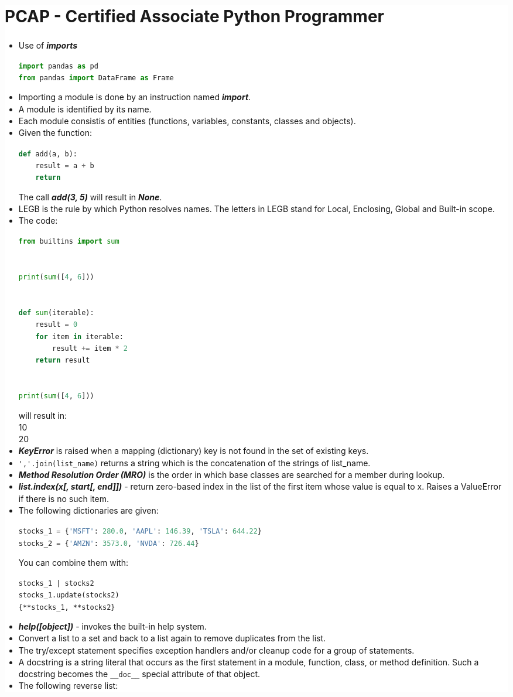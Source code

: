 # PCAP - Certified Associate Python Programmer

* Use of ***imports***
    ```python
    import pandas as pd
    from pandas import DataFrame as Frame
    ```
* Importing a module is done by an instruction named ***import***.
* A module is identified by its name.
* Each module consistis of entities (functions, variables, constants, classes and objects).
* Given the function:
    ```python
    def add(a, b):
        result = a + b
        return 
    ```
    The call ***add(3, 5)*** will result in ***None***.
* LEGB is the rule by which Python resolves names. The letters in LEGB stand for Local, Enclosing, Global and Built-in scope.
* The code:
    ```python
    from builtins import sum
    
    
    print(sum([4, 6]))
    
    
    def sum(iterable):
        result = 0
        for item in iterable:
            result += item * 2
        return result
    
    
    print(sum([4, 6]))
    ```
    will result in: <br>
    10 <br>
    20
* ***KeyError*** is raised when a mapping (dictionary) key is not found in the set of existing keys.
* `','.join(list_name)` returns a string which is the concatenation of the strings of list_name.
* ***Method Resolution Order (MRO)*** is the order in which base classes are searched for a member during lookup.
* ***list.index(x[, start[, end]])*** - return zero-based index in the list of the first item whose value is equal to x. Raises a ValueError if there is no such item. 
* The following dictionaries are given:
    ```python
    stocks_1 = {'MSFT': 280.0, 'AAPL': 146.39, 'TSLA': 644.22}
    stocks_2 = {'AMZN': 3573.0, 'NVDA': 726.44}
    ```
    You can combine them with:
    ```
    stocks_1 | stocks2 
    stocks_1.update(stocks2) 
    {**stocks_1, **stocks2}
    ```
* ***help([object])*** - invokes the built-in help system.
* Convert a list to a set and back to a list again to remove duplicates from the list.
* The try/except statement specifies exception handlers and/or cleanup code for a group of statements.
* A docstring is a string literal that occurs as the first statement in a module, function, class, or method definition. Such a docstring becomes the `__doc__` special attribute of that object.
* The following reverse list:
    ```
